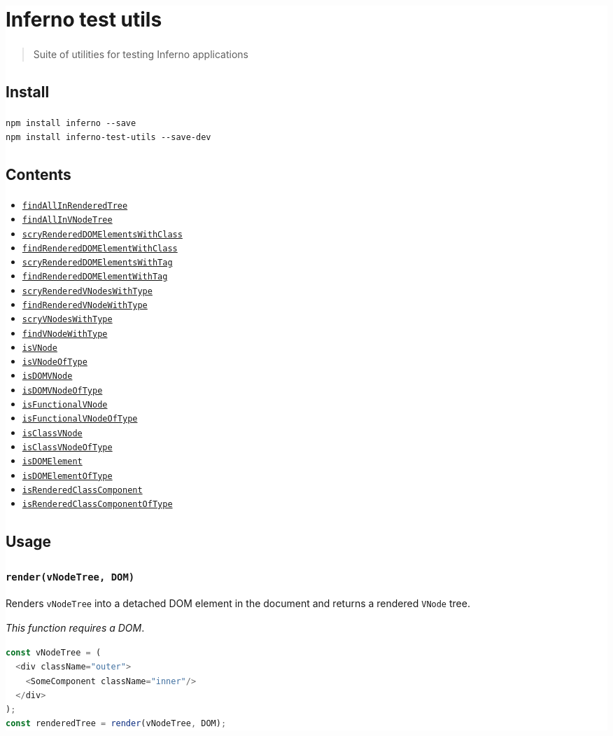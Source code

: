 # Inferno test utils

> Suite of utilities for testing Inferno applications

## Install

```
npm install inferno --save
npm install inferno-test-utils --save-dev
```

## Contents

* [`findAllInRenderedTree`](#findallinrenderedtreerenderedtree-predicate)
* [`findAllInVNodeTree`](#findallinvnodetreevnodetree-predicate)
* [`scryRenderedDOMElementsWithClass`](#scryrendereddomelementswithclassrenderedtree-classnames)
* [`findRenderedDOMElementWithClass`](#findrendereddomelementwithclassrenderedtree-classnames)
* [`scryRenderedDOMElementsWithTag`](#scryrendereddomelementswithtagrenderedtree-tagname)
* [`findRenderedDOMElementWithTag`](#findrendereddomelementwithtagrenderedtree-tagname)
* [`scryRenderedVNodesWithType`](#scryrenderedvnodeswithtyperenderedtree-type)
* [`findRenderedVNodeWithType`](#findrenderedvnodewithtyperenderedtree-type)
* [`scryVNodesWithType`](#scryvnodeswithtypevnodetree-type)
* [`findVNodeWithType`](#findvnodewithtypevnodetree-type)
* [`isVNode`](#isvnodeinstance)
* [`isVNodeOfType`](#isvnodeoftypeinstance-type)
* [`isDOMVNode`](#isdomvnodeinstance)
* [`isDOMVNodeOfType`](#isdomvnodeoftypeinstance-type)
* [`isFunctionalVNode`](#isfunctionalvnodeinstance)
* [`isFunctionalVNodeOfType`](#isfunctionalvnodeoftypeinstance-type)
* [`isClassVNode`](#isclassvnodeinstance)
* [`isClassVNodeOfType`](#isclassvnodeoftypeinstance-type)
* [`isDOMElement`](#isdomelementinstance)
* [`isDOMElementOfType`](#isdomelementoftypeinstance-type)
* [`isRenderedClassComponent`](#isrenderedclasscomponentinstance)
* [`isRenderedClassComponentOfType`](#isrenderedclasscomponentoftypeinstance-type)

## Usage

### `render(vNodeTree, DOM)`

Renders `vNodeTree` into a detached DOM element in the document and returns a rendered `VNode` tree.

_This function requires a DOM_.

```js
const vNodeTree = (
  <div className="outer">
    <SomeComponent className="inner"/>
  </div>
);
const renderedTree = render(vNodeTree, DOM);
```
